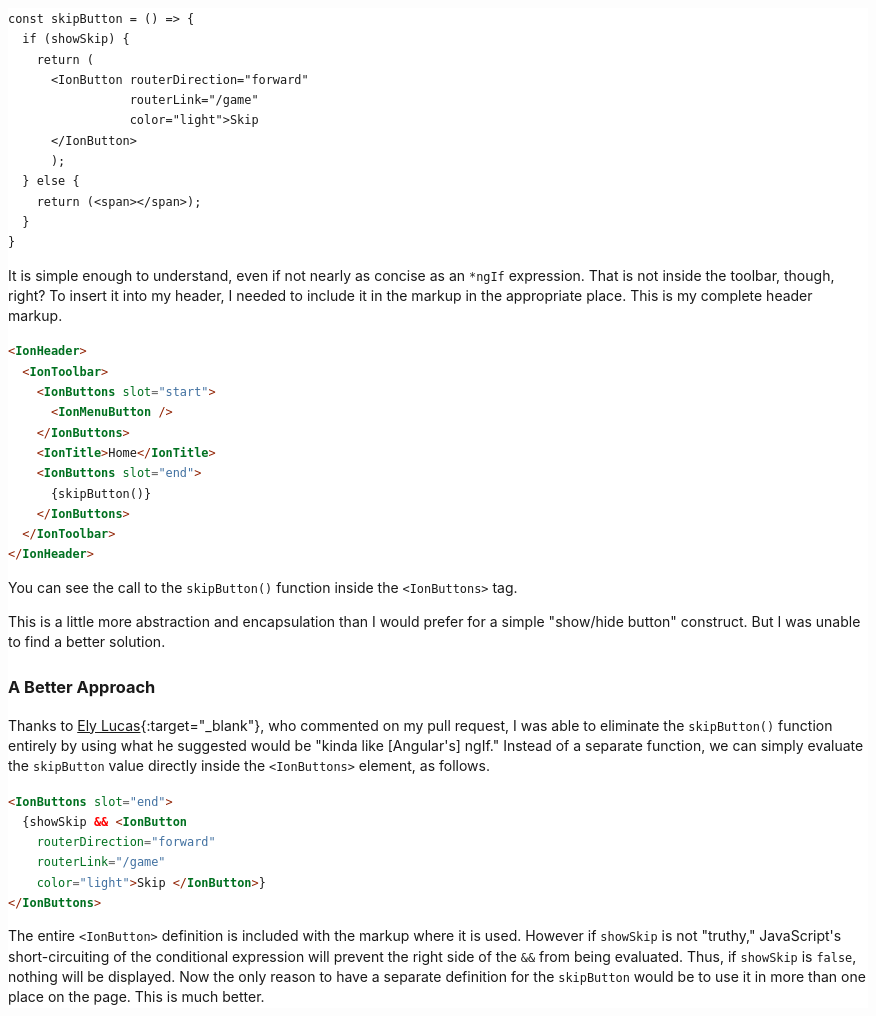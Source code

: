 ```tsx
const skipButton = () => {
  if (showSkip) {
    return (
      <IonButton routerDirection="forward" 
                 routerLink="/game" 
                 color="light">Skip
      </IonButton>
      );
  } else {
    return (<span></span>);
  }
}
```

It is simple enough to understand, even if not nearly as concise as an `*ngIf` expression. That is not inside the toolbar, though, right? To insert it into my header, I needed to include it in the markup in the appropriate place. This is my complete header markup.

```html
<IonHeader>
  <IonToolbar>
    <IonButtons slot="start">
      <IonMenuButton />
    </IonButtons>
    <IonTitle>Home</IonTitle>
    <IonButtons slot="end">
      {skipButton()}
    </IonButtons>
  </IonToolbar>
</IonHeader>
```

You can see the call to the `skipButton()` function inside the `<IonButtons>` tag.

This is a little more abstraction and encapsulation than I would prefer for a simple "show/hide button" construct. But I was unable to find a better solution. 

### A Better Approach
Thanks to [Ely Lucas](https://twitter.com/elylucas){:target="_blank"}, who commented on my pull request, I was able to eliminate the `skipButton()` function entirely by using what he suggested would be "kinda like [Angular's] ngIf." Instead of a separate function, we can simply evaluate the `skipButton` value directly inside the `<IonButtons>` element, as follows.

```html
<IonButtons slot="end">
  {showSkip && <IonButton
    routerDirection="forward"
    routerLink="/game"
    color="light">Skip </IonButton>}
</IonButtons>
```

The entire `<IonButton>` definition is included with the markup where it is used. However if `showSkip` is not "truthy," JavaScript's short-circuiting of the conditional expression will prevent the right side of the `&&` from being evaluated. Thus, if `showSkip` is `false`, nothing will be displayed. Now the only reason to have a separate definition for the `skipButton` would be  to use it in more than one place on the page. This is much better.
